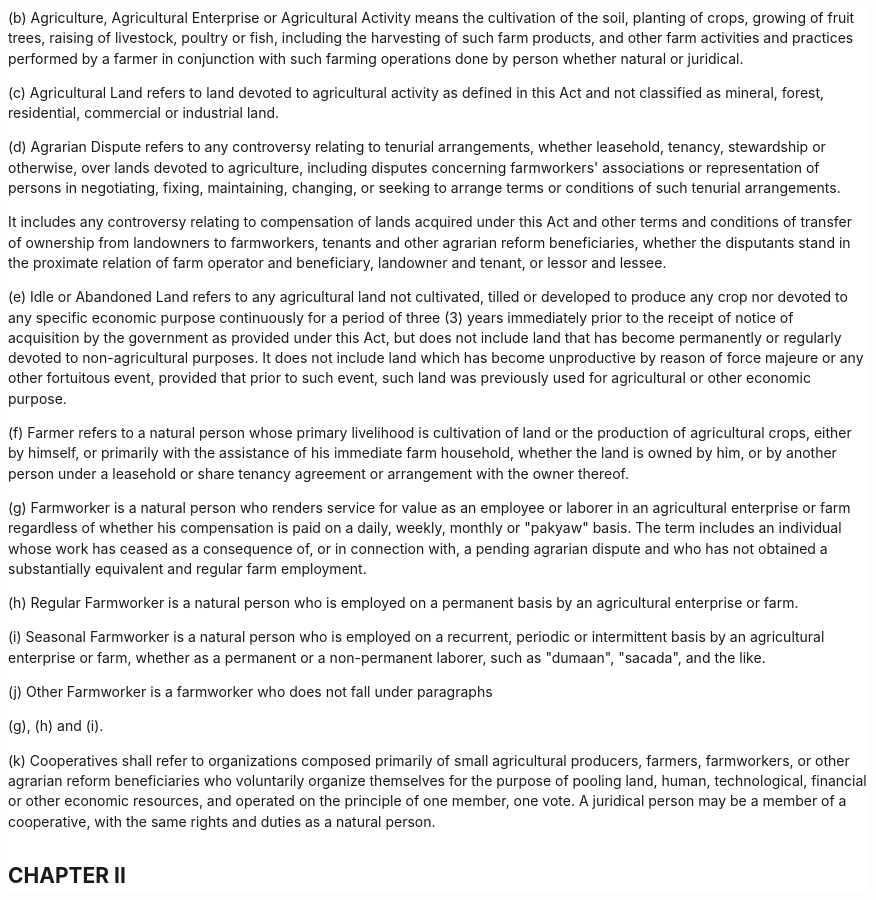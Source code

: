 (b) Agriculture, Agricultural Enterprise or Agricultural Activity means the cultivation of the soil, planting of crops, growing of fruit trees, raising of livestock, poultry or fish, including the harvesting of such farm products, and other farm activities and practices performed by a farmer in conjunction with such farming operations done by person whether natural or juridical.

(c) Agricultural Land refers to land devoted to agricultural activity as defined in this Act and not classified as mineral, forest, residential, commercial or industrial land.

(d) Agrarian Dispute refers to any controversy relating to tenurial arrangements, whether leasehold, tenancy, stewardship or otherwise, over lands devoted to agriculture, including disputes concerning farmworkers' associations or representation of persons in negotiating, fixing, maintaining, changing, or seeking to arrange terms or conditions of such tenurial arrangements.

It includes any controversy relating to compensation of lands acquired under this Act and other terms and conditions of transfer of ownership from landowners to farmworkers, tenants and other agrarian reform beneficiaries, whether the disputants stand in the proximate relation of farm operator and beneficiary, landowner and tenant, or lessor and lessee.

(e) Idle or Abandoned Land refers to any agricultural land not cultivated, tilled or developed to produce any crop nor devoted to any specific economic purpose continuously for a period of three (3) years immediately prior to the receipt of notice of acquisition by the government as provided under this Act, but does not include land that has become permanently or regularly devoted to non-agricultural purposes. It does not include land which has become unproductive by reason of force majeure or any other fortuitous event, provided that prior to such event, such land was previously used for agricultural or other economic purpose.

(f) Farmer refers to a natural person whose primary livelihood is cultivation of land or the production of agricultural crops, either by himself, or primarily with the assistance of his immediate farm household, whether the land is owned by him, or by another person under a leasehold or share tenancy agreement or arrangement with the owner thereof.

(g) Farmworker is a natural person who renders service for value as an employee or laborer in an agricultural enterprise or farm regardless of whether his compensation is paid on a daily, weekly, monthly or "pakyaw" basis. The term includes an individual whose work has ceased as a consequence of, or in connection with, a pending agrarian dispute and who has not obtained a substantially equivalent and regular farm employment.

(h) Regular Farmworker is a natural person who is employed on a permanent basis by an agricultural enterprise or farm.

(i) Seasonal Farmworker is a natural person who is employed on a recurrent, periodic or intermittent basis by an agricultural enterprise or farm, whether as a permanent or a non-permanent laborer, such as "dumaan", "sacada", and the like.

(j) Other Farmworker is a farmworker who does not fall under paragraphs

(g), (h) and (i).

(k) Cooperatives shall refer to organizations composed primarily of small agricultural producers, farmers, farmworkers, or other agrarian reform beneficiaries who voluntarily organize themselves for the purpose of pooling land, human, technological, financial or other economic resources, and operated on the principle of one member, one vote. A juridical person may be a member of a cooperative, with the same rights and duties as a natural person.

## CHAPTER II
